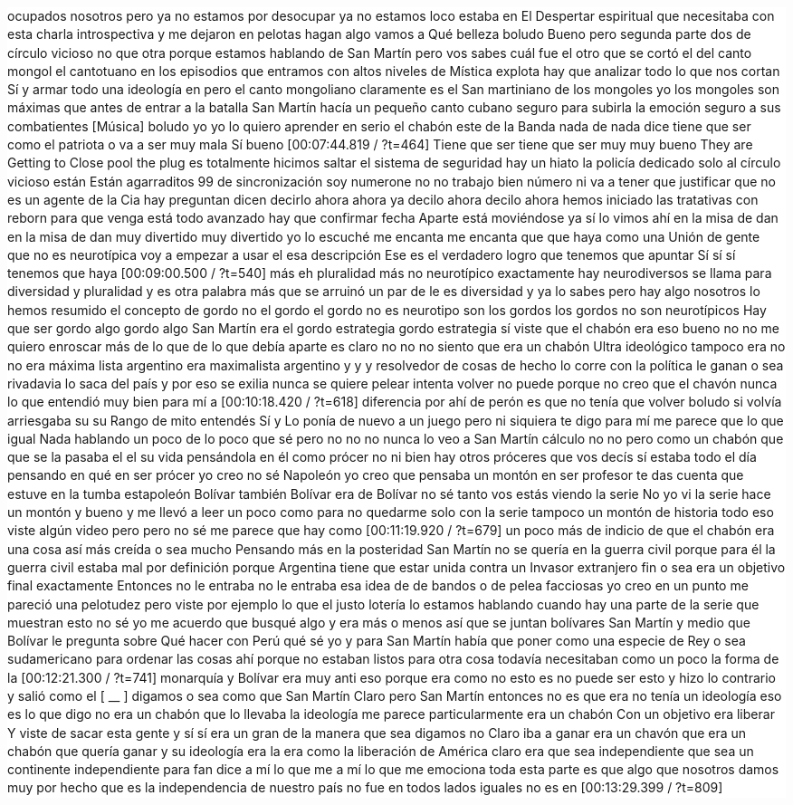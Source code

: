 ocupados nosotros pero ya no estamos por desocupar ya no estamos loco estaba en El Despertar espiritual que necesitaba con esta charla introspectiva y me dejaron en pelotas hagan algo vamos a Qué belleza boludo Bueno pero segunda parte dos de círculo vicioso no que otra porque estamos hablando de San Martín pero vos sabes cuál fue el otro que se cortó el del canto mongol el cantotuano en los episodios que entramos con altos niveles de Mística explota hay que analizar todo lo que nos cortan Sí y armar todo una ideología en pero el canto mongoliano claramente es el San martiniano de los mongoles yo los mongoles son máximas que antes de entrar a la batalla San Martín hacía un pequeño canto cubano seguro para subirla la emoción seguro a sus combatientes [Música] boludo yo yo lo quiero aprender en serio el chabón este de la Banda nada de nada dice tiene que ser como el patriota o va a ser muy mala Sí bueno 
[00:07:44.819 / ?t=464]
Tiene que ser tiene que ser muy muy bueno They are Getting to Close pool the plug es totalmente hicimos saltar el sistema de seguridad hay un hiato la policía dedicado solo al círculo vicioso están Están agarraditos 99 de sincronización soy numerone no no trabajo bien número ni va a tener que justificar que no es un agente de la Cia hay preguntan dicen decirlo ahora ahora ya decilo ahora decilo ahora hemos iniciado las tratativas con reborn para que venga está todo avanzado hay que confirmar fecha Aparte está moviéndose ya sí lo vimos ahí en la misa de dan en la misa de dan muy divertido muy divertido yo lo escuché me encanta me encanta que que haya como una Unión de gente que no es neurotípica voy a empezar a usar el esa descripción Ese es el verdadero logro que tenemos que apuntar Sí sí sí tenemos que haya 
[00:09:00.500 / ?t=540]
más eh pluralidad más no neurotípico exactamente hay neurodiversos se llama para diversidad y pluralidad y es otra palabra más que se arruinó un par de le es diversidad y ya lo sabes pero hay algo nosotros lo hemos resumido el concepto de gordo no el gordo el gordo no es neurotipo son los gordos los gordos no son neurotípicos Hay que ser gordo algo gordo algo San Martín era el gordo estrategia gordo estrategia sí viste que el chabón era eso bueno no no me quiero enroscar más de lo que de lo que debía aparte es claro no no no siento que era un chabón Ultra ideológico tampoco era no no era máxima lista argentino era maximalista argentino y y y resolvedor de cosas de hecho lo corre con la política le ganan o sea rivadavia lo saca del país y por eso se exilia nunca se quiere pelear intenta volver no puede porque no creo que el chavón nunca lo que entendió muy bien para mí a 
[00:10:18.420 / ?t=618]
diferencia por ahí de perón es que no tenía que volver boludo si volvía arriesgaba su su Rango de mito entendés Sí y Lo ponía de nuevo a un juego pero ni siquiera te digo para mí me parece que lo que igual Nada hablando un poco de lo poco que sé pero no no no nunca lo veo a San Martín cálculo no no pero como un chabón que que se la pasaba el el su vida pensándola en él como prócer no ni bien hay otros próceres que vos decís sí estaba todo el día pensando en qué en ser prócer yo creo no sé Napoleón yo creo que pensaba un montón en ser profesor te das cuenta que estuve en la tumba estapoleón Bolívar también Bolívar era de Bolívar no sé tanto vos estás viendo la serie No yo vi la serie hace un montón y bueno y me llevó a leer un poco como para no quedarme solo con la serie tampoco un montón de historia todo eso viste algún video pero pero no sé me parece que hay como 
[00:11:19.920 / ?t=679]
un poco más de indicio de que el chabón era una cosa así más creída o sea mucho Pensando más en la posteridad San Martín no se quería en la guerra civil porque para él la guerra civil estaba mal por definición porque Argentina tiene que estar unida contra un Invasor extranjero fin o sea era un objetivo final exactamente Entonces no le entraba no le entraba esa idea de de bandos o de pelea facciosas yo creo en un punto me pareció una pelotudez pero viste por ejemplo lo que el justo lotería lo estamos hablando cuando hay una parte de la serie que muestran esto no sé yo me acuerdo que busqué algo y era más o menos así que se juntan bolívares San Martín y medio que Bolívar le pregunta sobre Qué hacer con Perú qué sé yo y para San Martín había que poner como una especie de Rey o sea sudamericano para ordenar las cosas ahí porque no estaban listos para otra cosa todavía necesitaban como un poco la forma de la 
[00:12:21.300 / ?t=741]
monarquía y Bolívar era muy anti eso porque era como no esto es no puede ser esto y hizo lo contrario y salió como el [&nbsp;__&nbsp;] digamos o sea como que San Martín Claro pero San Martín entonces no es que era no tenía un ideología eso es lo que digo no era un chabón que lo llevaba la ideología me parece particularmente era un chabón Con un objetivo era liberar Y viste de sacar esta gente y sí sí era un gran de la manera que sea digamos no Claro iba a ganar era un chavón que era un chabón que quería ganar y su ideología era la era como la liberación de América claro era que sea independiente que sea un continente independiente para fan dice a mí lo que me a mí lo que me emociona toda esta parte es que algo que nosotros damos muy por hecho que es la independencia de nuestro país no fue en todos lados iguales no es en 
[00:13:29.399 / ?t=809]